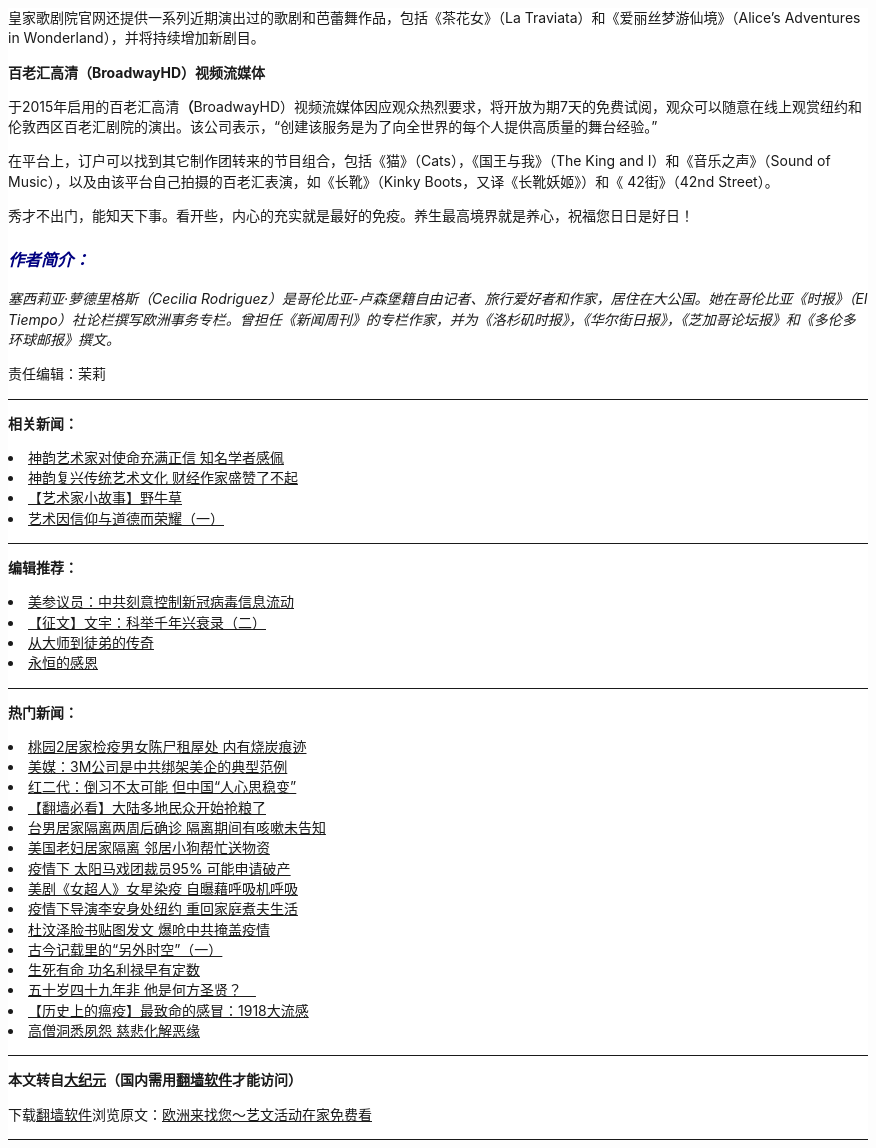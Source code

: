 <p>皇家歌剧院官网还提供一系列近期演出过的歌剧和芭蕾舞作品，包括《茶花女》（La Traviata）和《爱丽丝梦游仙境》（Alice&#8217;s Adventures in Wonderland），并将持续增加新剧目。</p>
<p><strong>百老汇高清（BroadwayHD）视频流媒体</strong></p>
<p>于2015年启用的百老汇高清<strong>（</strong>BroadwayHD）视频流媒体因应观众热烈要求，将开放为期7天的免费试阅，观众可以随意在线上观赏纽约和伦敦西区百老汇剧院的演出。该公司表示，“创建该服务是为了向全世界的每个人提供高质量的舞台经验。”</p>
<p>在平台上，订户可以找到其它制作团转来的节目组合，包括《猫》（Cats），《国王与我》（The King and I）和《音乐之声》（Sound of Music），以及由该平台自己拍摄的百老汇表演，如《长靴》（Kinky Boots，又译《长靴妖姬》）和《 42街》（42nd Street）。</p>
<p>秀才不出门，能知天下事。看开些，内心的充实就是最好的免疫。养生最高境界就是养心，祝福您日日是好日！</p>
<h3><em><span style="color: #000080;">作者简介：</span></em></h3>
<p><em>塞西莉亚·萝德里格斯（Cecilia Rodriguez）是哥伦比亚-卢森堡籍自由记者、旅行爱好者和作家，居住在大公国。她在哥伦比亚《时报》（El Tiempo）社论栏撰写欧洲事务专栏。曾担任《新闻周刊》的专栏作家，并为《洛杉矶时报》，《华尔街日报》，《芝加哥论坛报》和《多伦多环球邮报》撰文。</em></p>
<p>责任编辑：茉莉</p>
	
<hr>


<strong>相关新闻：</strong>
<li><a href="/gb/20/3/14/n11940352.md#1">神韵艺术家对使命充满正信 知名学者感佩</a></li>
<li><a href="/gb/20/3/15/n11942419.md#1">神韵复兴传统艺术文化 财经作家盛赞了不起</a></li>
<li><a href="/gb/20/3/18/n11948513.md#1">【艺术家小故事】野牛草</a></li>
<li><a href="/gb/20/3/23/n11966669.md#1">艺术因信仰与道德而荣耀（一）</a></li>
<hr>


<strong>编辑推荐：</strong>
<li><a href="/gb/20/2/22/n11887949.md#1">美参议员：中共刻意控制新冠病毒信息流动</a></li>
<li><a href="/gb/19/5/4/n11234376.md#1" target="_blank">【征文】文宇：科举千年兴衰录（二）</a></li><li><a href="/gb/7/4/5/n1669415.md?dfh#1" target="_blank">从大师到徒弟的传奇</a></li><li><a href="/gb/16/5/13/n7891043.md#1" target="_blank">永恒的感恩</a></li>
<hr>

<strong>热门新闻：</strong>
<li><a href="/gb/20/4/3/n12000883.md#1">桃园2居家检疫男女陈尸租屋处 内有烧炭痕迹</a></li>
<li><a href="/gb/20/4/3/n12001604.md#1">美媒：3M公司是中共绑架美企的典型范例</a></li>
<li><a href="/gb/20/4/2/n11998454.md#1">红二代：倒习不太可能 但中国“人心思稳变”</a></li>
<li><a href="/gb/20/4/2/n11996882.md#1">【翻墙必看】大陆多地民众开始抢粮了</a></li>
<li><a href="/gb/20/4/2/n11998428.md#1">台男居家隔离两周后确诊 隔离期间有咳嗽未告知</a></li>
<li><a href="/gb/20/4/2/n11997114.md#1">美国老妇居家隔离 邻居小狗帮忙送物资</a></li>
<li><a href="/gb/20/4/1/n11994892.md#1">疫情下 太阳马戏团裁员95% 可能申请破产</a></li>
<li><a href="/gb/20/4/1/n11995498.md#1">美剧《女超人》女星染疫 自曝藉呼吸机呼吸</a></li>
<li><a href="/gb/20/4/1/n11996094.md#1">疫情下导演李安身处纽约 重回家庭煮夫生活</a></li>
<li><a href="/gb/20/4/3/n12001252.md#1">杜汶泽脸书贴图发文 爆呛中共掩盖疫情</a></li>
<li><a href="/gb/20/3/27/n11979603.md#1">古今记载里的“另外时空”（一）</a></li>
<li><a href="/gb/20/3/30/n11989412.md#1">生死有命 功名利禄早有定数</a></li>
<li><a href="/gb/20/3/22/n11962699.md#1">五十岁四十九年非  他是何方圣贤？　</a></li>
<li><a href="/gb/20/4/1/n11996073.md#1">【历史上的瘟疫】最致命的感冒：1918大流感</a></li>
<li><a href="/gb/20/3/27/n11981509.md#1">高僧洞悉夙怨 慈悲化解恶缘</a></li>
<hr>

<strong>本文转自<a href="https://www.epochtimes.com">大纪元</a>（国内需用<a href="https://github.com/bannedbook/fanqiang/wiki">翻墙软件</a>才能访问）</strong><p>下载<a href="https://github.com/bannedbook/fanqiang/wiki">翻墙软件</a>浏览原文：<a href="https://www.epochtimes.com/gb/20/3/31/n11992783.htm">欧洲来找您～艺文活动在家免费看</a></p><hr>

